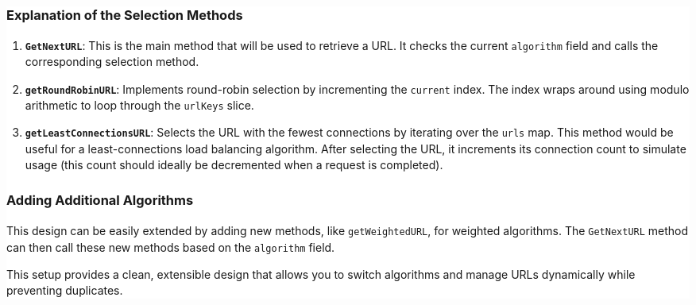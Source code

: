 ### Explanation of the Selection Methods

1. **`GetNextURL`**: This is the main method that will be used to retrieve a URL. It checks the current `algorithm` field and calls the corresponding selection method.
  
2. **`getRoundRobinURL`**: Implements round-robin selection by incrementing the `current` index. The index wraps around using modulo arithmetic to loop through the `urlKeys` slice.

3. **`getLeastConnectionsURL`**: Selects the URL with the fewest connections by iterating over the `urls` map. This method would be useful for a least-connections load balancing algorithm. After selecting the URL, it increments its connection count to simulate usage (this count should ideally be decremented when a request is completed).

### Adding Additional Algorithms

This design can be easily extended by adding new methods, like `getWeightedURL`, for weighted algorithms. The `GetNextURL` method can then call these new methods based on the `algorithm` field. 

This setup provides a clean, extensible design that allows you to switch algorithms and manage URLs dynamically while preventing duplicates.
